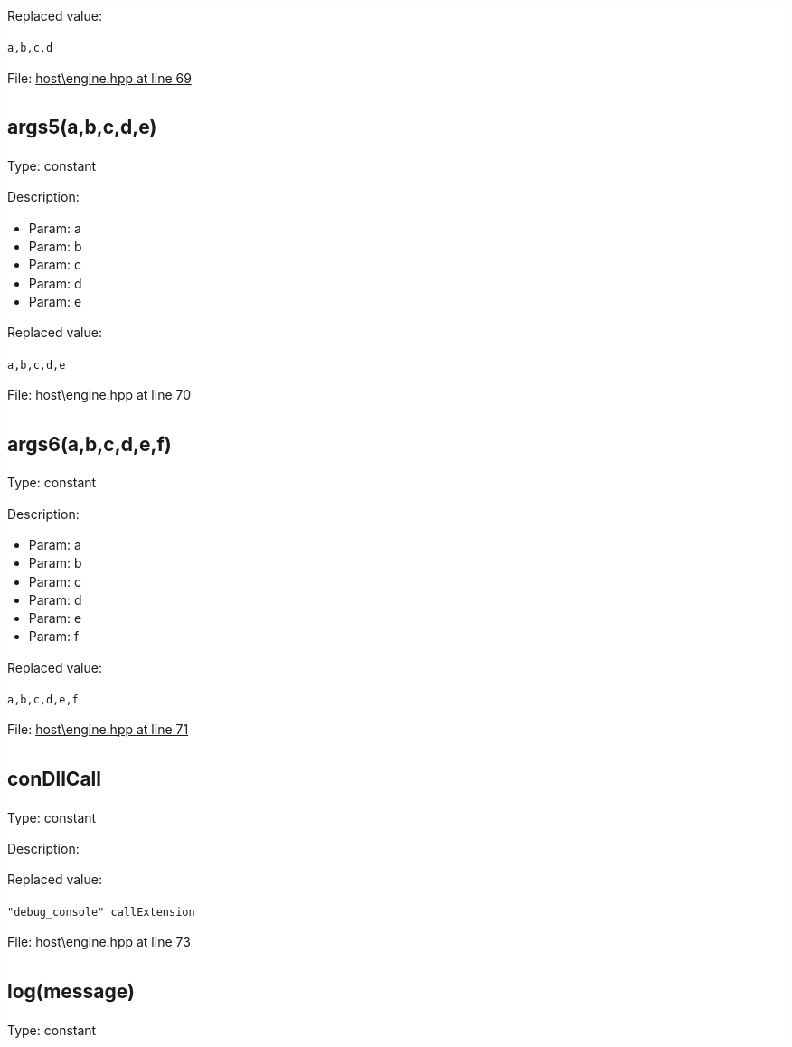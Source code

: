 Replaced value:
```sqf
a,b,c,d
```
File: [host\engine.hpp at line 69](../../../Src/host/engine.hpp#L69)
## args5(a,b,c,d,e)

Type: constant

Description: 
- Param: a
- Param: b
- Param: c
- Param: d
- Param: e

Replaced value:
```sqf
a,b,c,d,e
```
File: [host\engine.hpp at line 70](../../../Src/host/engine.hpp#L70)
## args6(a,b,c,d,e,f)

Type: constant

Description: 
- Param: a
- Param: b
- Param: c
- Param: d
- Param: e
- Param: f

Replaced value:
```sqf
a,b,c,d,e,f
```
File: [host\engine.hpp at line 71](../../../Src/host/engine.hpp#L71)
## conDllCall

Type: constant

Description: 


Replaced value:
```sqf
"debug_console" callExtension
```
File: [host\engine.hpp at line 73](../../../Src/host/engine.hpp#L73)
## log(message)

Type: constant
